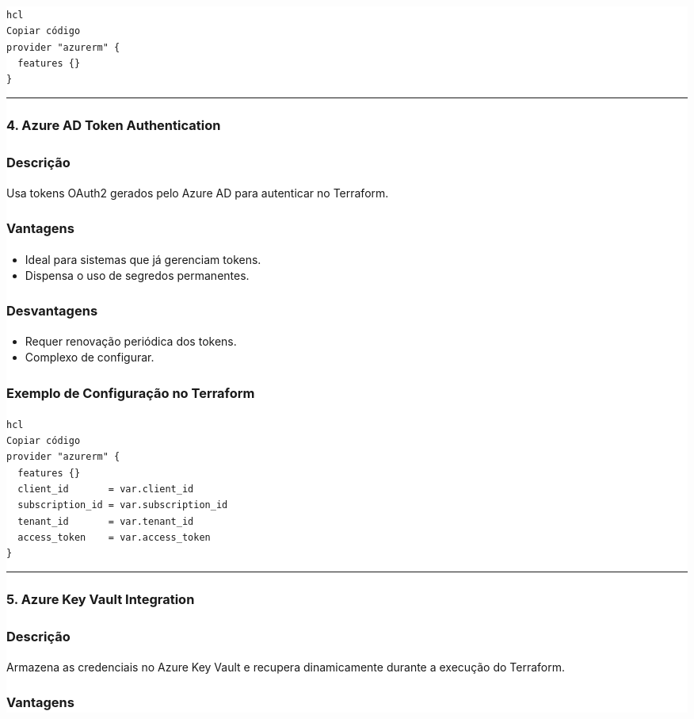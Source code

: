 ```hcl
hcl
Copiar código
provider "azurerm" {
  features {}
}

```

---

### **4. Azure AD Token Authentication**

### **Descrição**

Usa tokens OAuth2 gerados pelo Azure AD para autenticar no Terraform.

### **Vantagens**

- Ideal para sistemas que já gerenciam tokens.
- Dispensa o uso de segredos permanentes.

### **Desvantagens**

- Requer renovação periódica dos tokens.
- Complexo de configurar.

### **Exemplo de Configuração no Terraform**

```hcl
hcl
Copiar código
provider "azurerm" {
  features {}
  client_id       = var.client_id
  subscription_id = var.subscription_id
  tenant_id       = var.tenant_id
  access_token    = var.access_token
}

```

---

### **5. Azure Key Vault Integration**

### **Descrição**

Armazena as credenciais no Azure Key Vault e recupera dinamicamente durante a execução do Terraform.

### **Vantagens**
